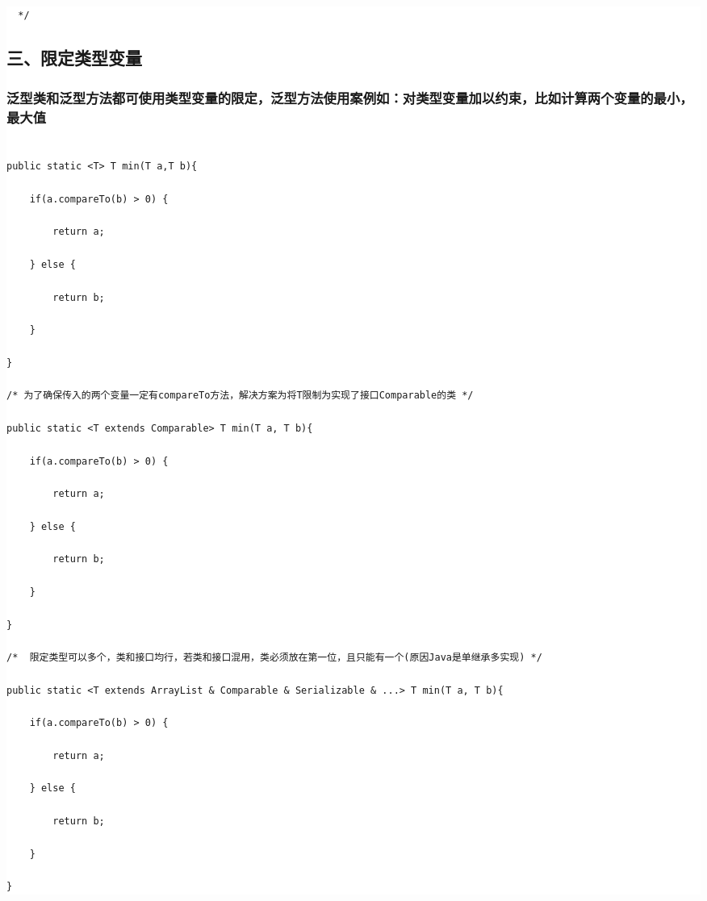 ```
  */

```

## 三、限定类型变量

### 泛型类和泛型方法都可使用类型变量的限定，泛型方法使用案例如：对类型变量加以约束，比如计算两个变量的最小，最大值

```

public static <T> T min(T a,T b){

    if(a.compareTo(b) > 0) {

        return a;

    } else {

        return b;

    }

}

/* 为了确保传入的两个变量一定有compareTo方法，解决方案为将T限制为实现了接口Comparable的类 */

public static <T extends Comparable> T min(T a, T b){

    if(a.compareTo(b) > 0) {

        return a;

    } else {

        return b;

    }

}

/*  限定类型可以多个，类和接口均行，若类和接口混用，类必须放在第一位，且只能有一个(原因Java是单继承多实现) */

public static <T extends ArrayList & Comparable & Serializable & ...> T min(T a, T b){

    if(a.compareTo(b) > 0) {

        return a;

    } else {

        return b;

    }

}

```
